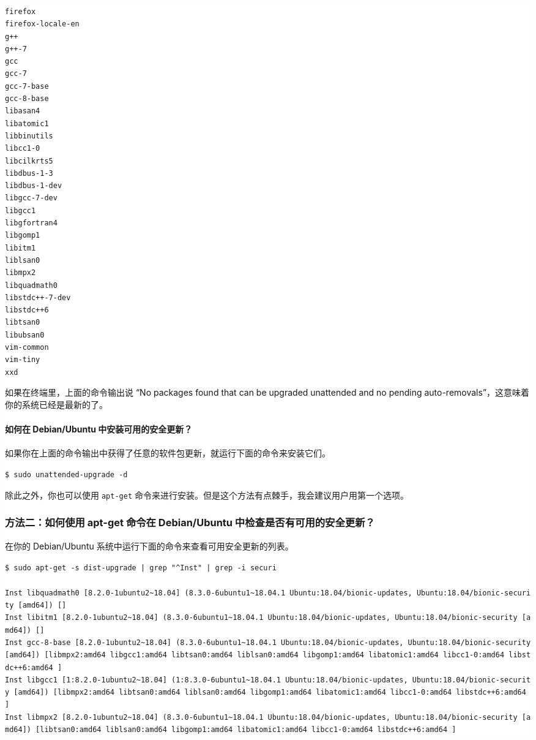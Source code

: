 ```
firefox
firefox-locale-en
g++
g++-7
gcc
gcc-7
gcc-7-base
gcc-8-base
libasan4
libatomic1
libbinutils
libcc1-0
libcilkrts5
libdbus-1-3
libdbus-1-dev
libgcc-7-dev
libgcc1
libgfortran4
libgomp1
libitm1
liblsan0
libmpx2
libquadmath0
libstdc++-7-dev
libstdc++6
libtsan0
libubsan0
vim-common
vim-tiny
xxd
```

如果在终端里，上面的命令输出说 “No packages found that can be upgraded unattended and no pending auto-removals”，这意味着你的系统已经是最新的了。

#### 如何在 Debian/Ubuntu 中安装可用的安全更新？

如果你在上面的命令输出中获得了任意的软件包更新，就运行下面的命令来安装它们。

```
$ sudo unattended-upgrade -d
```

除此之外，你也可以使用 `apt-get` 命令来进行安装。但是这个方法有点棘手，我会建议用户用第一个选项。

### 方法二：如何使用 apt-get 命令在 Debian/Ubuntu 中检查是否有可用的安全更新？

在你的 Debian/Ubuntu 系统中运行下面的命令来查看可用安全更新的列表。

```
$ sudo apt-get -s dist-upgrade | grep "^Inst" | grep -i securi

Inst libquadmath0 [8.2.0-1ubuntu2~18.04] (8.3.0-6ubuntu1~18.04.1 Ubuntu:18.04/bionic-updates, Ubuntu:18.04/bionic-security [amd64]) []
Inst libitm1 [8.2.0-1ubuntu2~18.04] (8.3.0-6ubuntu1~18.04.1 Ubuntu:18.04/bionic-updates, Ubuntu:18.04/bionic-security [amd64]) []
Inst gcc-8-base [8.2.0-1ubuntu2~18.04] (8.3.0-6ubuntu1~18.04.1 Ubuntu:18.04/bionic-updates, Ubuntu:18.04/bionic-security [amd64]) [libmpx2:amd64 libgcc1:amd64 libtsan0:amd64 liblsan0:amd64 libgomp1:amd64 libatomic1:amd64 libcc1-0:amd64 libstdc++6:amd64 ]
Inst libgcc1 [1:8.2.0-1ubuntu2~18.04] (1:8.3.0-6ubuntu1~18.04.1 Ubuntu:18.04/bionic-updates, Ubuntu:18.04/bionic-security [amd64]) [libmpx2:amd64 libtsan0:amd64 liblsan0:amd64 libgomp1:amd64 libatomic1:amd64 libcc1-0:amd64 libstdc++6:amd64 ]
Inst libmpx2 [8.2.0-1ubuntu2~18.04] (8.3.0-6ubuntu1~18.04.1 Ubuntu:18.04/bionic-updates, Ubuntu:18.04/bionic-security [amd64]) [libtsan0:amd64 liblsan0:amd64 libgomp1:amd64 libatomic1:amd64 libcc1-0:amd64 libstdc++6:amd64 ]
```

[#]: collector: (lujun9972)
[#]: translator: (hopefully2333)
[#]: reviewer: (wxy)
[#]: publisher: ( )
[#]: url: ( )
[#]: subject: (How to Manually Install Security Updates on Debian/Ubuntu?)
[#]: via: (https://www.2daygeek.com/manually-install-security-updates-ubuntu-debian/)
[#]: author: (Magesh Maruthamuthu https://www.2daygeek.com/author/magesh/)
[a]: https://www.2daygeek.com/author/magesh/
[b]: https://github.com/lujun9972
[1]: https://www.2daygeek.com/apt-get-apt-cache-command-examples-manage-packages-debian-ubuntu-systems/
[2]: https://www.2daygeek.com/apt-command-examples-manage-packages-debian-ubuntu-systems/